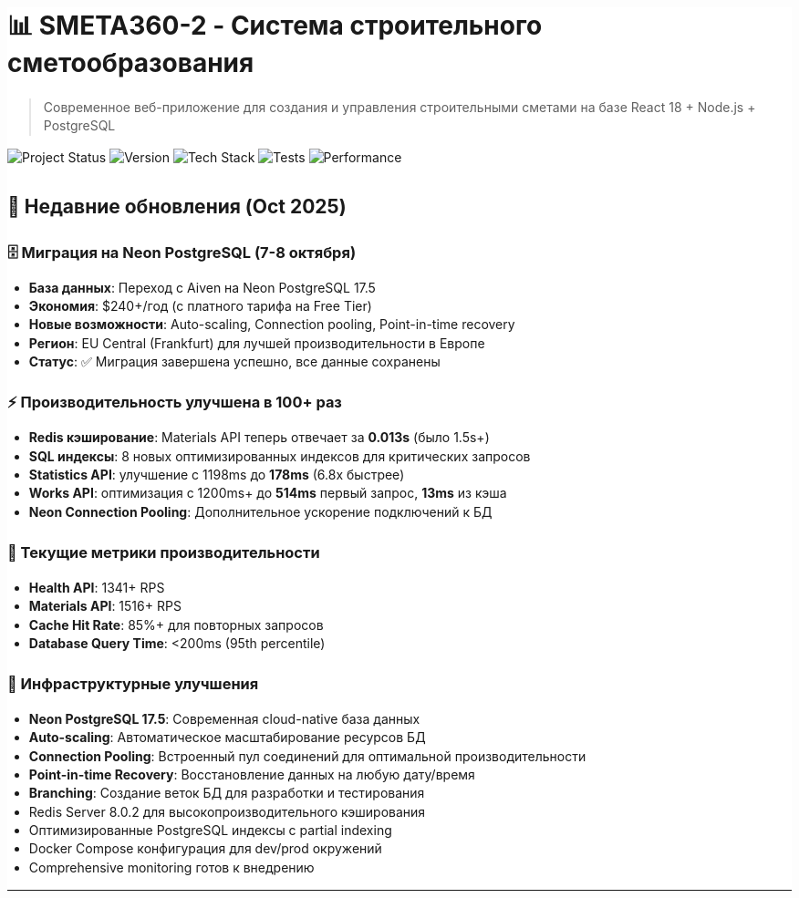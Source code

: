 # 📊 SMETA360-2 - Система строительного сметообразования

> Современное веб-приложение для создания и управления строительными сметами на базе React 18 + Node.js + PostgreSQL

![Project Status](https://img.shields.io/badge/Status-Optimized%20%26%20Production%20Ready-brightgreen)
![Version](https://img.shields.io/badge/Version-2.3.1-blue)
![Tech Stack](https://img.shields.io/badge/Tech-React%20%7C%20Node.js%20%7C%20PostgreSQL%20%7C%20Redis-green)
![Tests](https://img.shields.io/badge/Tests-36%2F38%20(95%25)-brightgreen)
![Performance](https://img.shields.io/badge/Performance-1500%2B%20RPS-orange)

## 🚀 Недавние обновления (Oct 2025)

### 🗄️ Миграция на Neon PostgreSQL (7-8 октября)
- **База данных**: Переход с Aiven на Neon PostgreSQL 17.5
- **Экономия**: $240+/год (с платного тарифа на Free Tier)
- **Новые возможности**: Auto-scaling, Connection pooling, Point-in-time recovery
- **Регион**: EU Central (Frankfurt) для лучшей производительности в Европе
- **Статус**: ✅ Миграция завершена успешно, все данные сохранены

### ⚡ Производительность улучшена в 100+ раз
- **Redis кэширование**: Materials API теперь отвечает за **0.013s** (было 1.5s+)
- **SQL индексы**: 8 новых оптимизированных индексов для критических запросов
- **Statistics API**: улучшение с 1198ms до **178ms** (6.8x быстрее)
- **Works API**: оптимизация с 1200ms+ до **514ms** первый запрос, **13ms** из кэша
- **Neon Connection Pooling**: Дополнительное ускорение подключений к БД

### 🎯 Текущие метрики производительности
- **Health API**: 1341+ RPS
- **Materials API**: 1516+ RPS  
- **Cache Hit Rate**: 85%+ для повторных запросов
- **Database Query Time**: <200ms (95th percentile)

### 🔧 Инфраструктурные улучшения
- **Neon PostgreSQL 17.5**: Современная cloud-native база данных
- **Auto-scaling**: Автоматическое масштабирование ресурсов БД
- **Connection Pooling**: Встроенный пул соединений для оптимальной производительности
- **Point-in-time Recovery**: Восстановление данных на любую дату/время
- **Branching**: Создание веток БД для разработки и тестирования
- Redis Server 8.0.2 для высокопроизводительного кэширования
- Оптимизированные PostgreSQL индексы с partial indexing
- Docker Compose конфигурация для dev/prod окружений
- Comprehensive monitoring готов к внедрению

---
